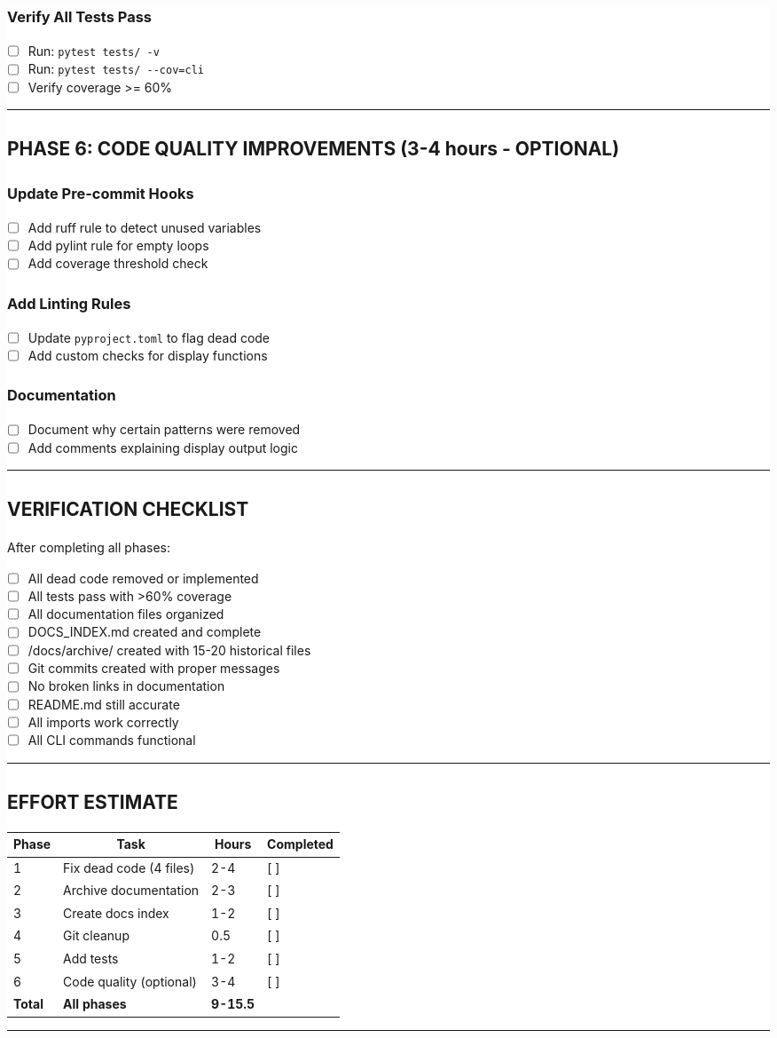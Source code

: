 ### Verify All Tests Pass

- [ ] Run: `pytest tests/ -v`
- [ ] Run: `pytest tests/ --cov=cli`
- [ ] Verify coverage >= 60%

---

## PHASE 6: CODE QUALITY IMPROVEMENTS (3-4 hours - OPTIONAL)

### Update Pre-commit Hooks

- [ ] Add ruff rule to detect unused variables
- [ ] Add pylint rule for empty loops
- [ ] Add coverage threshold check

### Add Linting Rules

- [ ] Update `pyproject.toml` to flag dead code
- [ ] Add custom checks for display functions

### Documentation

- [ ] Document why certain patterns were removed
- [ ] Add comments explaining display output logic

---

## VERIFICATION CHECKLIST

After completing all phases:

- [ ] All dead code removed or implemented
- [ ] All tests pass with >60% coverage
- [ ] All documentation files organized
- [ ] DOCS_INDEX.md created and complete
- [ ] /docs/archive/ created with 15-20 historical files
- [ ] Git commits created with proper messages
- [ ] No broken links in documentation
- [ ] README.md still accurate
- [ ] All imports work correctly
- [ ] All CLI commands functional

---

## EFFORT ESTIMATE

| Phase | Task | Hours | Completed |
|-------|------|-------|-----------|
| 1 | Fix dead code (4 files) | 2-4 | [ ] |
| 2 | Archive documentation | 2-3 | [ ] |
| 3 | Create docs index | 1-2 | [ ] |
| 4 | Git cleanup | 0.5 | [ ] |
| 5 | Add tests | 1-2 | [ ] |
| 6 | Code quality (optional) | 3-4 | [ ] |
| **Total** | **All phases** | **9-15.5** | |

---